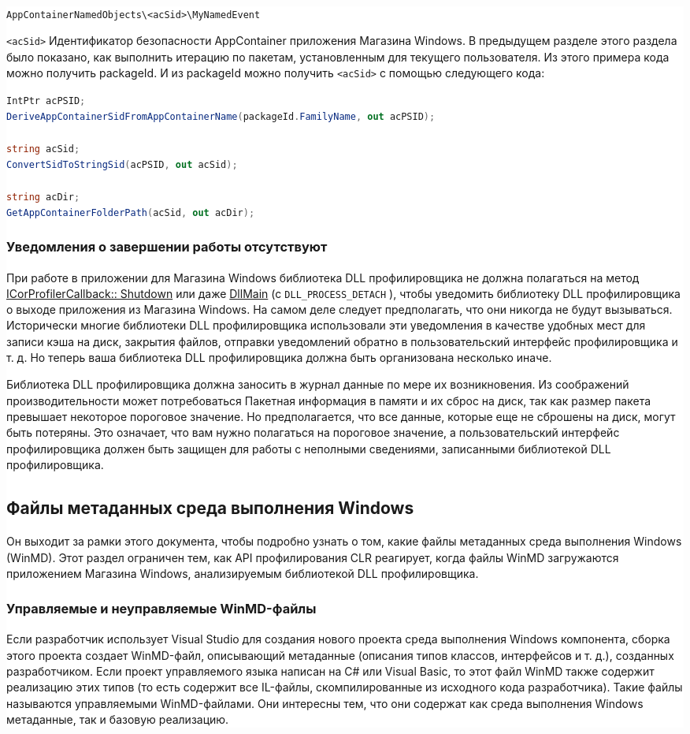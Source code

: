 `AppContainerNamedObjects\<acSid>\MyNamedEvent`

`<acSid>` Идентификатор безопасности AppContainer приложения Магазина Windows. В предыдущем разделе этого раздела было показано, как выполнить итерацию по пакетам, установленным для текущего пользователя. Из этого примера кода можно получить packageId. И из packageId можно получить `<acSid>` с помощью следующего кода:

```csharp
IntPtr acPSID;
DeriveAppContainerSidFromAppContainerName(packageId.FamilyName, out acPSID);

string acSid;
ConvertSidToStringSid(acPSID, out acSid);

string acDir;
GetAppContainerFolderPath(acSid, out acDir);
```

### <a name="no-shutdown-notifications"></a>Уведомления о завершении работы отсутствуют

При работе в приложении для Магазина Windows библиотека DLL профилировщика не должна полагаться на метод [ICorProfilerCallback:: Shutdown](icorprofilercallback-shutdown-method.md) или даже [DllMain](/windows/desktop/Dlls/dllmain) (с `DLL_PROCESS_DETACH` ), чтобы уведомить библиотеку DLL профилировщика о выходе приложения из Магазина Windows. На самом деле следует предполагать, что они никогда не будут вызываться. Исторически многие библиотеки DLL профилировщика использовали эти уведомления в качестве удобных мест для записи кэша на диск, закрытия файлов, отправки уведомлений обратно в пользовательский интерфейс профилировщика и т. д. Но теперь ваша библиотека DLL профилировщика должна быть организована несколько иначе.

Библиотека DLL профилировщика должна заносить в журнал данные по мере их возникновения. Из соображений производительности может потребоваться Пакетная информация в памяти и их сброс на диск, так как размер пакета превышает некоторое пороговое значение. Но предполагается, что все данные, которые еще не сброшены на диск, могут быть потеряны. Это означает, что вам нужно полагаться на пороговое значение, а пользовательский интерфейс профилировщика должен быть защищен для работы с неполными сведениями, записанными библиотекой DLL профилировщика.

## <a name="windows-runtime-metadata-files"></a>Файлы метаданных среда выполнения Windows

Он выходит за рамки этого документа, чтобы подробно узнать о том, какие файлы метаданных среда выполнения Windows (WinMD). Этот раздел ограничен тем, как API профилирования CLR реагирует, когда файлы WinMD загружаются приложением Магазина Windows, анализируемым библиотекой DLL профилировщика.

### <a name="managed-and-non-managed-winmds"></a>Управляемые и неуправляемые WinMD-файлы

Если разработчик использует Visual Studio для создания нового проекта среда выполнения Windows компонента, сборка этого проекта создает WinMD-файл, описывающий метаданные (описания типов классов, интерфейсов и т. д.), созданных разработчиком. Если проект управляемого языка написан на C# или Visual Basic, то этот файл WinMD также содержит реализацию этих типов (то есть содержит все IL-файлы, скомпилированные из исходного кода разработчика). Такие файлы называются управляемыми WinMD-файлами. Они интересны тем, что они содержат как среда выполнения Windows метаданные, так и базовую реализацию.
